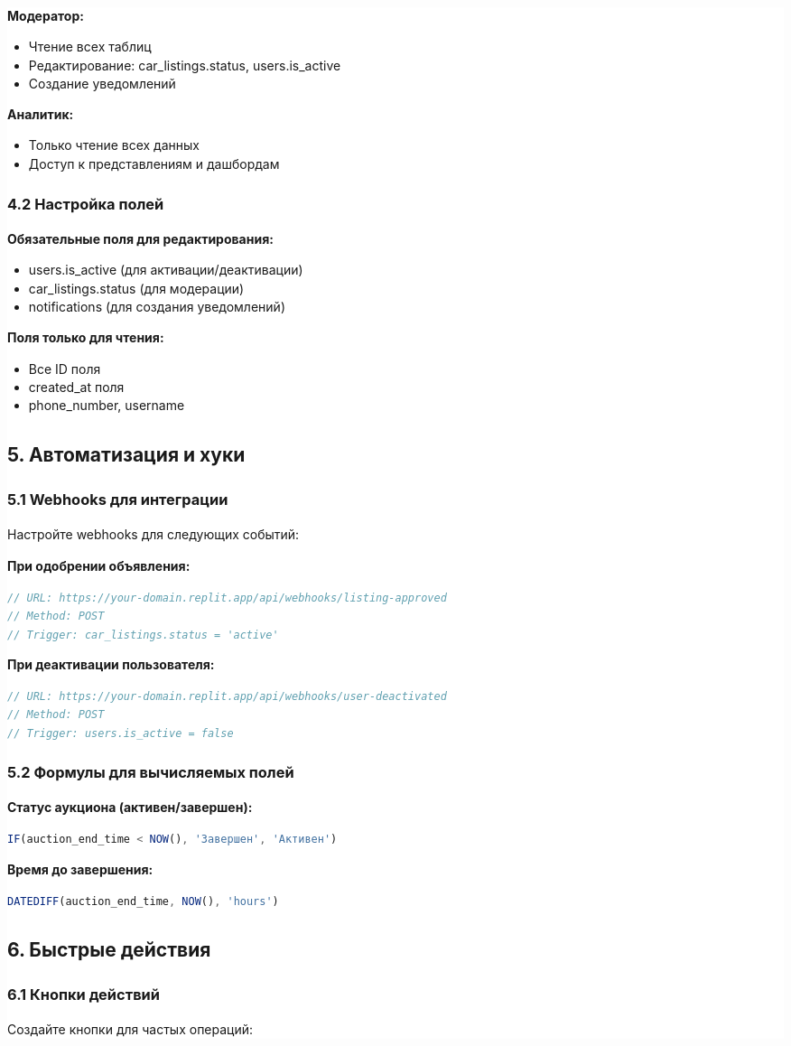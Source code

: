 **Модератор:**
- Чтение всех таблиц
- Редактирование: car_listings.status, users.is_active
- Создание уведомлений

**Аналитик:**
- Только чтение всех данных
- Доступ к представлениям и дашбордам

### 4.2 Настройка полей
**Обязательные поля для редактирования:**
- users.is_active (для активации/деактивации)
- car_listings.status (для модерации)
- notifications (для создания уведомлений)

**Поля только для чтения:**
- Все ID поля
- created_at поля
- phone_number, username

## 5. Автоматизация и хуки

### 5.1 Webhooks для интеграции
Настройте webhooks для следующих событий:

**При одобрении объявления:**
```javascript
// URL: https://your-domain.replit.app/api/webhooks/listing-approved
// Method: POST
// Trigger: car_listings.status = 'active'
```

**При деактивации пользователя:**
```javascript
// URL: https://your-domain.replit.app/api/webhooks/user-deactivated  
// Method: POST
// Trigger: users.is_active = false
```

### 5.2 Формулы для вычисляемых полей
**Статус аукциона (активен/завершен):**
```javascript
IF(auction_end_time < NOW(), 'Завершен', 'Активен')
```

**Время до завершения:**
```javascript
DATEDIFF(auction_end_time, NOW(), 'hours')
```

## 6. Быстрые действия

### 6.1 Кнопки действий
Создайте кнопки для частых операций:
